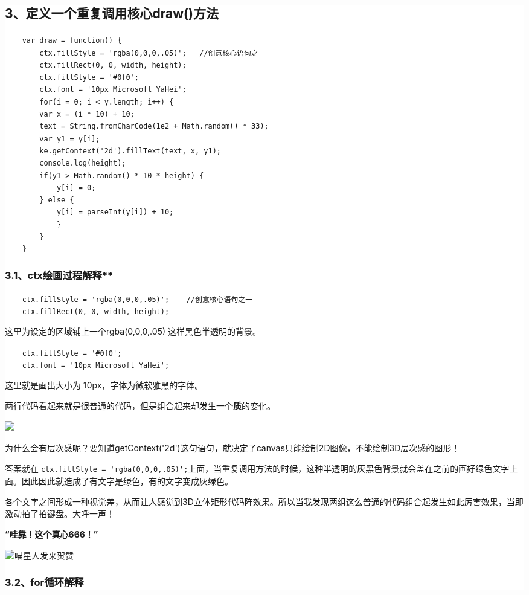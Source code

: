 
## 3、定义一个重复调用核心draw()方法

```
	var draw = function() {
		ctx.fillStyle = 'rgba(0,0,0,.05)';   //创意核心语句之一
		ctx.fillRect(0, 0, width, height);
		ctx.fillStyle = '#0f0';
		ctx.font = '10px Microsoft YaHei';
		for(i = 0; i < y.length; i++) {
		var x = (i * 10) + 10;
		text = String.fromCharCode(1e2 + Math.random() * 33);
		var y1 = y[i];
		ke.getContext('2d').fillText(text, x, y1);
		console.log(height);
		if(y1 > Math.random() * 10 * height) {
			y[i] = 0;
		} else {
			y[i] = parseInt(y[i]) + 10;
			}
		}
	}
```

### 3.1、ctx绘画过程解释**

```
    ctx.fillStyle = 'rgba(0,0,0,.05)';    //创意核心语句之一
    ctx.fillRect(0, 0, width, height);
```
这里为设定的区域铺上一个rgba(0,0,0,.05) 这样黑色半透明的背景。

```
    ctx.fillStyle = '#0f0';
    ctx.font = '10px Microsoft YaHei';
```

这里就是画出大小为 10px，字体为微软雅黑的字体。

两行代码看起来就是很普通的代码，但是组合起来却发生一个**质**的变化。

![](http://upload-images.jianshu.io/upload_images/2064035-5fa566ea953e4d28.png?imageMogr2/auto-orient/strip%7CimageView2/2/w/1240)

为什么会有层次感呢？要知道getContext('2d')这句语句，就决定了canvas只能绘制2D图像，不能绘制3D层次感的图形！

答案就在 `ctx.fillStyle = 'rgba(0,0,0,.05)';`上面，当重复调用方法的时候，这种半透明的灰黑色背景就会盖在之前的画好绿色文字上面。因此因此就造成了有文字是绿色，有的文字变成灰绿色。

各个文字之间形成一种视觉差，从而让人感觉到3D立体矩形代码阵效果。所以当我发现两组这么普通的代码组合起发生如此厉害效果，当即激动拍了拍键盘。大呼一声！

**“哇靠！这个真心666！”**

![喵星人发来贺赞](http://upload-images.jianshu.io/upload_images/2064035-ec0ba66031a49406.jpg?imageMogr2/auto-orient/strip%7CimageView2/2/w/1240)

### 3.2、for循环解释
